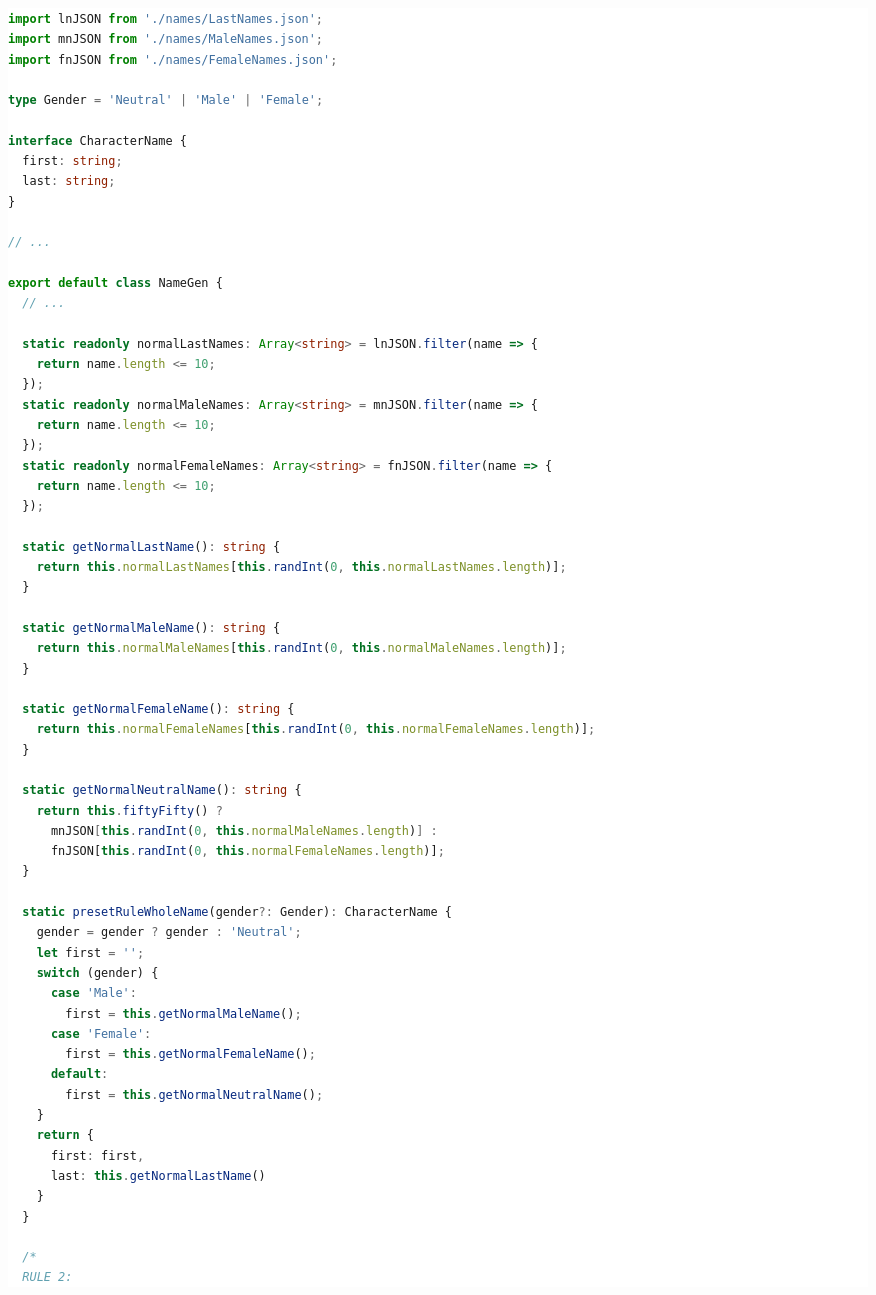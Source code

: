 ```ts
import lnJSON from './names/LastNames.json';
import mnJSON from './names/MaleNames.json';
import fnJSON from './names/FemaleNames.json';

type Gender = 'Neutral' | 'Male' | 'Female';

interface CharacterName {
  first: string;
  last: string;
}

// ...

export default class NameGen {
  // ...

  static readonly normalLastNames: Array<string> = lnJSON.filter(name => {
    return name.length <= 10;
  });
  static readonly normalMaleNames: Array<string> = mnJSON.filter(name => {
    return name.length <= 10;
  });
  static readonly normalFemaleNames: Array<string> = fnJSON.filter(name => {
    return name.length <= 10;
  });

  static getNormalLastName(): string {
    return this.normalLastNames[this.randInt(0, this.normalLastNames.length)];
  }

  static getNormalMaleName(): string {
    return this.normalMaleNames[this.randInt(0, this.normalMaleNames.length)];
  }

  static getNormalFemaleName(): string {
    return this.normalFemaleNames[this.randInt(0, this.normalFemaleNames.length)];
  }

  static getNormalNeutralName(): string {
    return this.fiftyFifty() ?
      mnJSON[this.randInt(0, this.normalMaleNames.length)] :
      fnJSON[this.randInt(0, this.normalFemaleNames.length)];
  }

  static presetRuleWholeName(gender?: Gender): CharacterName {
    gender = gender ? gender : 'Neutral';
    let first = '';
    switch (gender) {
      case 'Male':
        first = this.getNormalMaleName();
      case 'Female':
        first = this.getNormalFemaleName();
      default:
        first = this.getNormalNeutralName();
    }
    return {
      first: first,
      last: this.getNormalLastName()
    }
  }

  /*
  RULE 2:
```